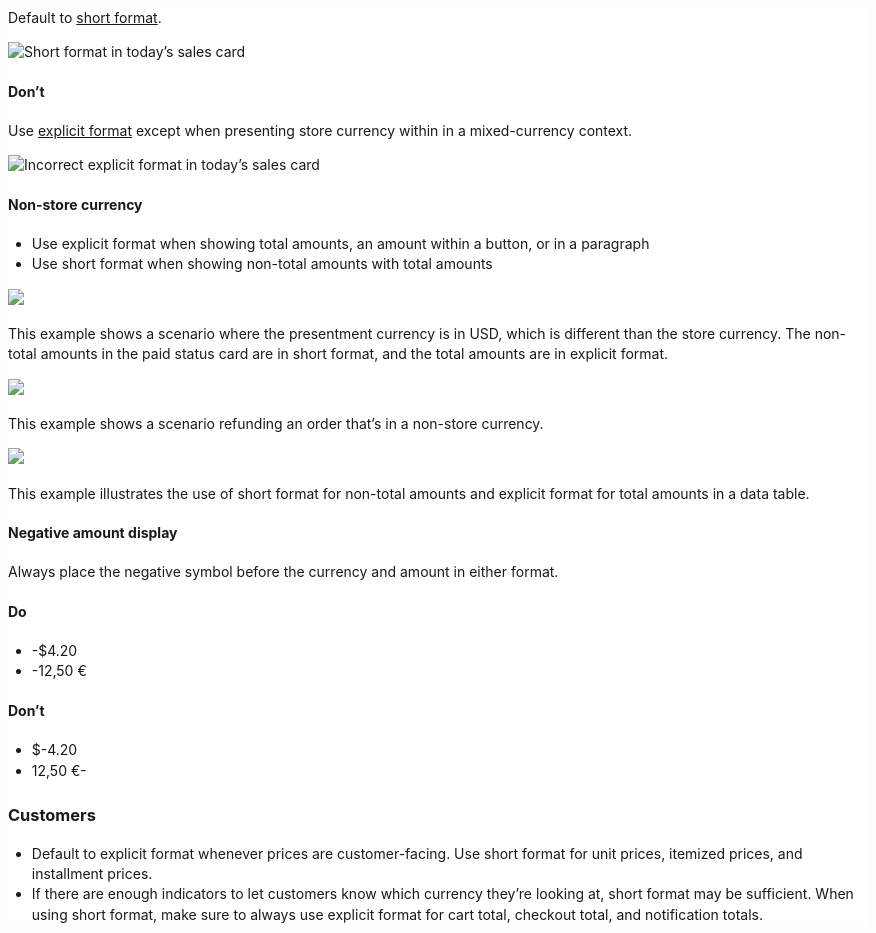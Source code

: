 Default to [short format](#short-format).

![Short format in today’s sales card](/images/foundations/internationalization/do-use-short-format@2x.png)

#### Don’t

Use [explicit format](#explicit-format) except when presenting store currency within in a mixed-currency context.

![Incorrect explicit format in today’s sales card](/images/foundations/internationalization/dont-use-explicit-format@2x.png)

</DoDont>

#### Non-store currency

- Use explicit format when showing total amounts, an amount within a button, or in a paragraph
- Use short format when showing non-total amounts with total amounts

![](/images/foundations/internationalization/paid-status-explicit@2x.png)

This example shows a scenario where the presentment currency is in USD, which is different than the store currency. The non-total amounts in the paid status card are in short format, and the total amounts are in explicit format.

![](/images/foundations/internationalization/refund-non-store-currency@2x.png)

This example shows a scenario refunding an order that’s in a non-store currency.

![](/images/foundations/internationalization/short-format-non-total@2x.png)

This example illustrates the use of short format for non-total amounts and explicit format for total amounts in a data table.

#### Negative amount display

Always place the negative symbol before the currency and amount in either format.

<DoDont>

#### Do

- \-\$4.20
- -12,50 €

#### Don’t

- \$-4.20
- 12,50 €-

</DoDont>

### Customers

- Default to explicit format whenever prices are customer-facing. Use short format for unit prices, itemized prices, and installment prices.
- If there are enough indicators to let customers know which currency they’re looking at, short format may be sufficient. When using short format, make sure to always use explicit format for cart total, checkout total, and notification totals.
